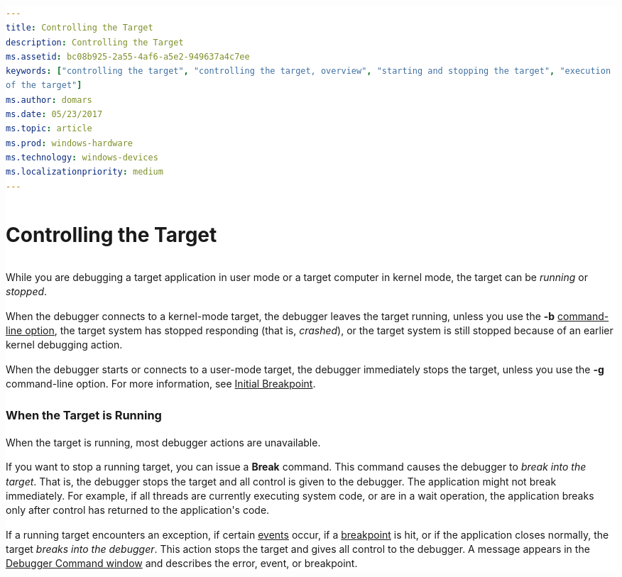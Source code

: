 ```yaml
---
title: Controlling the Target
description: Controlling the Target
ms.assetid: bc08b925-2a55-4af6-a5e2-949637a4c7ee
keywords: ["controlling the target", "controlling the target, overview", "starting and stopping the target", "execution of the target"]
ms.author: domars
ms.date: 05/23/2017
ms.topic: article
ms.prod: windows-hardware
ms.technology: windows-devices
ms.localizationpriority: medium
---
```


# Controlling the Target


## <span id="ddk_controlling_the_target_dbg"></span><span id="DDK_CONTROLLING_THE_TARGET_DBG"></span>


While you are debugging a target application in user mode or a target computer in kernel mode, the target can be *running* or *stopped*.

When the debugger connects to a kernel-mode target, the debugger leaves the target running, unless you use the **-b** [command-line option](command-line-options.md), the target system has stopped responding (that is, *crashed*), or the target system is still stopped because of an earlier kernel debugging action.

When the debugger starts or connects to a user-mode target, the debugger immediately stops the target, unless you use the **-g** command-line option. For more information, see [Initial Breakpoint](initial-breakpoint.md).

### <span id="when_the_target_is_running"></span><span id="WHEN_THE_TARGET_IS_RUNNING"></span>When the Target is Running

When the target is running, most debugger actions are unavailable.

If you want to stop a running target, you can issue a **Break** command. This command causes the debugger to *break into the target*. That is, the debugger stops the target and all control is given to the debugger. The application might not break immediately. For example, if all threads are currently executing system code, or are in a wait operation, the application breaks only after control has returned to the application's code.

If a running target encounters an exception, if certain [events](controlling-exceptions-and-events.md) occur, if a [breakpoint](using-breakpoints.md) is hit, or if the application closes normally, the target *breaks into the debugger*. This action stops the target and gives all control to the debugger. A message appears in the [Debugger Command window](debugger-command-window.md) and describes the error, event, or breakpoint.
